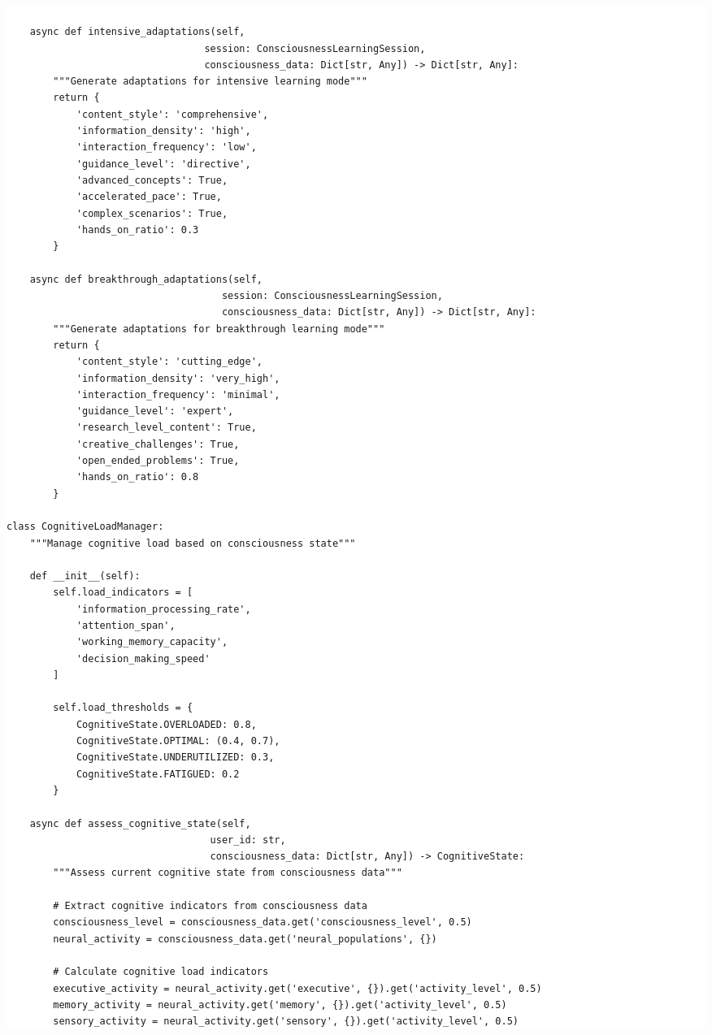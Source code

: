 ```text

    async def intensive_adaptations(self,
                                  session: ConsciousnessLearningSession,
                                  consciousness_data: Dict[str, Any]) -> Dict[str, Any]:
        """Generate adaptations for intensive learning mode"""
        return {
            'content_style': 'comprehensive',
            'information_density': 'high',
            'interaction_frequency': 'low',
            'guidance_level': 'directive',
            'advanced_concepts': True,
            'accelerated_pace': True,
            'complex_scenarios': True,
            'hands_on_ratio': 0.3
        }

    async def breakthrough_adaptations(self,
                                     session: ConsciousnessLearningSession,
                                     consciousness_data: Dict[str, Any]) -> Dict[str, Any]:
        """Generate adaptations for breakthrough learning mode"""
        return {
            'content_style': 'cutting_edge',
            'information_density': 'very_high',
            'interaction_frequency': 'minimal',
            'guidance_level': 'expert',
            'research_level_content': True,
            'creative_challenges': True,
            'open_ended_problems': True,
            'hands_on_ratio': 0.8
        }

class CognitiveLoadManager:
    """Manage cognitive load based on consciousness state"""

    def __init__(self):
        self.load_indicators = [
            'information_processing_rate',
            'attention_span',
            'working_memory_capacity',
            'decision_making_speed'
        ]

        self.load_thresholds = {
            CognitiveState.OVERLOADED: 0.8,
            CognitiveState.OPTIMAL: (0.4, 0.7),
            CognitiveState.UNDERUTILIZED: 0.3,
            CognitiveState.FATIGUED: 0.2
        }

    async def assess_cognitive_state(self,
                                   user_id: str,
                                   consciousness_data: Dict[str, Any]) -> CognitiveState:
        """Assess current cognitive state from consciousness data"""

        # Extract cognitive indicators from consciousness data
        consciousness_level = consciousness_data.get('consciousness_level', 0.5)
        neural_activity = consciousness_data.get('neural_populations', {})

        # Calculate cognitive load indicators
        executive_activity = neural_activity.get('executive', {}).get('activity_level', 0.5)
        memory_activity = neural_activity.get('memory', {}).get('activity_level', 0.5)
        sensory_activity = neural_activity.get('sensory', {}).get('activity_level', 0.5)

```